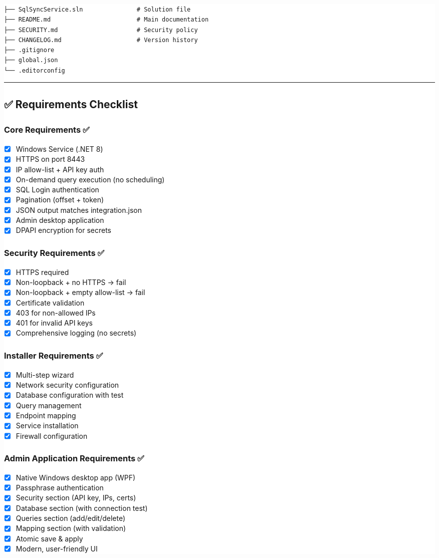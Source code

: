 ```
├── SqlSyncService.sln               # Solution file
├── README.md                        # Main documentation
├── SECURITY.md                      # Security policy
├── CHANGELOG.md                     # Version history
├── .gitignore
├── global.json
└── .editorconfig
```

---

## ✅ Requirements Checklist

### Core Requirements ✅
- [x] Windows Service (.NET 8)
- [x] HTTPS on port 8443
- [x] IP allow-list + API key auth
- [x] On-demand query execution (no scheduling)
- [x] SQL Login authentication
- [x] Pagination (offset + token)
- [x] JSON output matches integration.json
- [x] Admin desktop application
- [x] DPAPI encryption for secrets

### Security Requirements ✅
- [x] HTTPS required
- [x] Non-loopback + no HTTPS → fail
- [x] Non-loopback + empty allow-list → fail
- [x] Certificate validation
- [x] 403 for non-allowed IPs
- [x] 401 for invalid API keys
- [x] Comprehensive logging (no secrets)

### Installer Requirements ✅
- [x] Multi-step wizard
- [x] Network security configuration
- [x] Database configuration with test
- [x] Query management
- [x] Endpoint mapping
- [x] Service installation
- [x] Firewall configuration

### Admin Application Requirements ✅
- [x] Native Windows desktop app (WPF)
- [x] Passphrase authentication
- [x] Security section (API key, IPs, certs)
- [x] Database section (with connection test)
- [x] Queries section (add/edit/delete)
- [x] Mapping section (with validation)
- [x] Atomic save & apply
- [x] Modern, user-friendly UI
